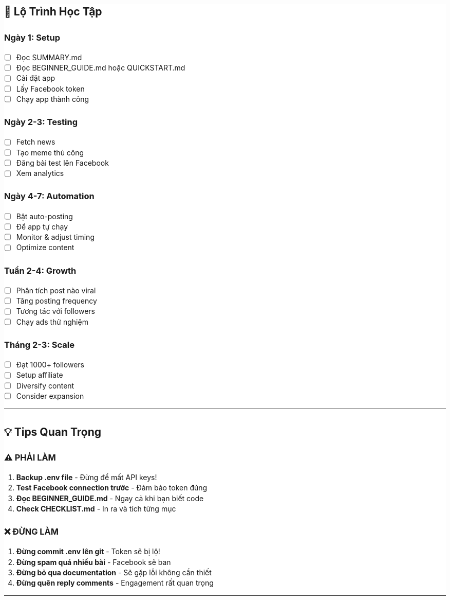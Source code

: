 
## 🎯 Lộ Trình Học Tập

### Ngày 1: Setup
- [ ] Đọc SUMMARY.md
- [ ] Đọc BEGINNER_GUIDE.md hoặc QUICKSTART.md
- [ ] Cài đặt app
- [ ] Lấy Facebook token
- [ ] Chạy app thành công

### Ngày 2-3: Testing
- [ ] Fetch news
- [ ] Tạo meme thủ công
- [ ] Đăng bài test lên Facebook
- [ ] Xem analytics

### Ngày 4-7: Automation
- [ ] Bật auto-posting
- [ ] Để app tự chạy
- [ ] Monitor & adjust timing
- [ ] Optimize content

### Tuần 2-4: Growth
- [ ] Phân tích post nào viral
- [ ] Tăng posting frequency
- [ ] Tương tác với followers
- [ ] Chạy ads thử nghiệm

### Tháng 2-3: Scale
- [ ] Đạt 1000+ followers
- [ ] Setup affiliate
- [ ] Diversify content
- [ ] Consider expansion

---

## 💡 Tips Quan Trọng

### ⚠️ PHẢI LÀM
1. **Backup .env file** - Đừng để mất API keys!
2. **Test Facebook connection trước** - Đảm bảo token đúng
3. **Đọc BEGINNER_GUIDE.md** - Ngay cả khi bạn biết code
4. **Check CHECKLIST.md** - In ra và tích từng mục

### ❌ ĐỪNG LÀM
1. **Đừng commit .env lên git** - Token sẽ bị lộ!
2. **Đừng spam quá nhiều bài** - Facebook sẽ ban
3. **Đừng bỏ qua documentation** - Sẽ gặp lỗi không cần thiết
4. **Đừng quên reply comments** - Engagement rất quan trọng

---